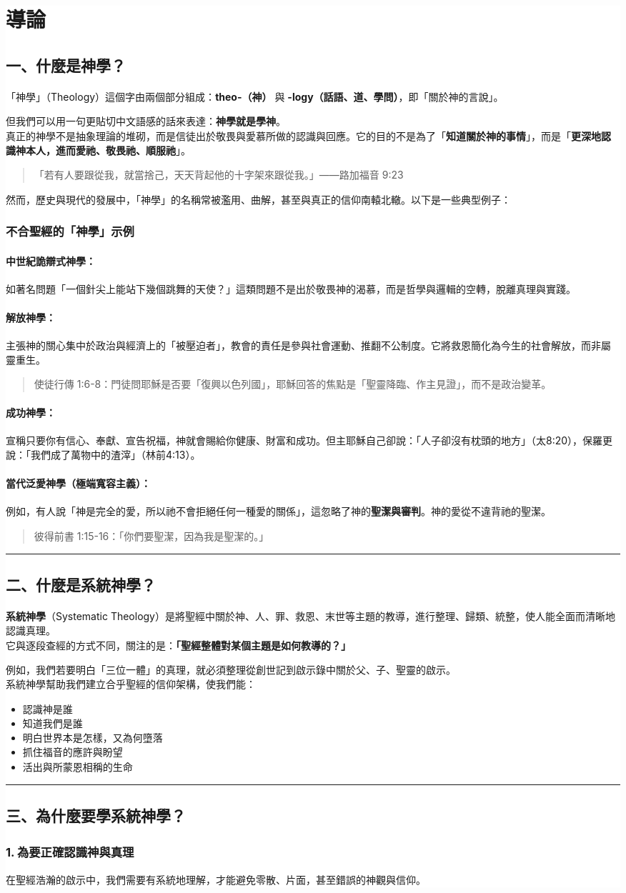# 導論

## 一、什麼是神學？

「神學」（Theology）這個字由兩個部分組成：**theo-（神）** 與 **-logy（話語、道、學問）**，即「關於神的言說」。  

但我們可以用一句更貼切中文語感的話來表達：**神學就是學神**。  
真正的神學不是抽象理論的堆砌，而是信徒出於敬畏與愛慕所做的認識與回應。它的目的不是為了「**知道關於神的事情**」，而是「**更深地認識神本人，進而愛祂、敬畏祂、順服祂**」。

> 「若有人要跟從我，就當捨己，天天背起他的十字架來跟從我。」——路加福音 9:23

然而，歷史與現代的發展中，「神學」的名稱常被濫用、曲解，甚至與真正的信仰南轅北轍。以下是一些典型例子：

### 不合聖經的「神學」示例

#### 中世紀詭辯式神學：  
如著名問題「一個針尖上能站下幾個跳舞的天使？」這類問題不是出於敬畏神的渴慕，而是哲學與邏輯的空轉，脫離真理與實踐。

#### 解放神學：  
主張神的關心集中於政治與經濟上的「被壓迫者」，教會的責任是參與社會運動、推翻不公制度。它將救恩簡化為今生的社會解放，而非屬靈重生。

> 使徒行傳 1:6-8：門徒問耶穌是否要「復興以色列國」，耶穌回答的焦點是「聖靈降臨、作主見證」，而不是政治變革。

#### 成功神學：  
宣稱只要你有信心、奉獻、宣告祝福，神就會賜給你健康、財富和成功。但主耶穌自己卻說：「人子卻沒有枕頭的地方」（太8:20），保羅更說：「我們成了萬物中的渣滓」（林前4:13）。

#### 當代泛愛神學（極端寬容主義）：  
例如，有人說「神是完全的愛，所以祂不會拒絕任何一種愛的關係」，這忽略了神的**聖潔與審判**。神的愛從不違背祂的聖潔。

> 彼得前書 1:15-16：「你們要聖潔，因為我是聖潔的。」

---

## 二、什麼是系統神學？

**系統神學**（Systematic Theology）是將聖經中關於神、人、罪、救恩、末世等主題的教導，進行整理、歸類、統整，使人能全面而清晰地認識真理。  
它與逐段查經的方式不同，關注的是：**「聖經整體對某個主題是如何教導的？」**

例如，我們若要明白「三位一體」的真理，就必須整理從創世記到啟示錄中關於父、子、聖靈的啟示。  
系統神學幫助我們建立合乎聖經的信仰架構，使我們能：

- 認識神是誰  
- 知道我們是誰  
- 明白世界本是怎樣，又為何墮落  
- 抓住福音的應許與盼望  
- 活出與所蒙恩相稱的生命

---

## 三、為什麼要學系統神學？

### 1. 為要正確認識神與真理  
在聖經浩瀚的啟示中，我們需要有系統地理解，才能避免零散、片面，甚至錯誤的神觀與信仰。
